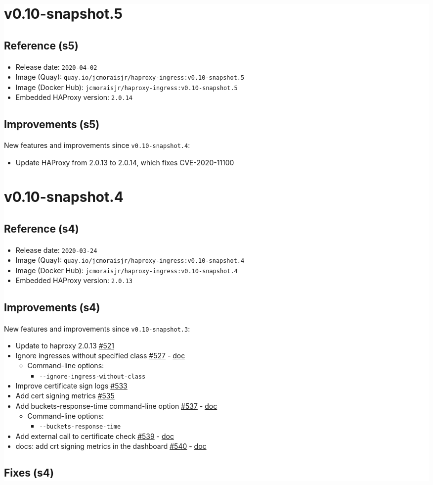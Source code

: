 # v0.10-snapshot.5

## Reference (s5)

* Release date: `2020-04-02`
* Image (Quay): `quay.io/jcmoraisjr/haproxy-ingress:v0.10-snapshot.5`
* Image (Docker Hub): `jcmoraisjr/haproxy-ingress:v0.10-snapshot.5`
* Embedded HAProxy version: `2.0.14`

## Improvements (s5)

New features and improvements since `v0.10-snapshot.4`:

* Update HAProxy from 2.0.13 to 2.0.14, which fixes CVE-2020-11100

# v0.10-snapshot.4

## Reference (s4)

* Release date: `2020-03-24`
* Image (Quay): `quay.io/jcmoraisjr/haproxy-ingress:v0.10-snapshot.4`
* Image (Docker Hub): `jcmoraisjr/haproxy-ingress:v0.10-snapshot.4`
* Embedded HAProxy version: `2.0.13`

## Improvements (s4)

New features and improvements since `v0.10-snapshot.3`:

* Update to haproxy 2.0.13 [#521](https://github.com/jcmoraisjr/haproxy-ingress/pull/521)
* Ignore ingresses without specified class [#527](https://github.com/jcmoraisjr/haproxy-ingress/pull/527) - [doc](https://haproxy-ingress.github.io/v0.10/docs/configuration/command-line/#ignore-ingress-without-class)
  * Command-line options:
    * `--ignore-ingress-without-class`
* Improve certificate sign logs [#533](https://github.com/jcmoraisjr/haproxy-ingress/pull/533)
* Add cert signing metrics [#535](https://github.com/jcmoraisjr/haproxy-ingress/pull/535)
* Add buckets-response-time command-line option [#537](https://github.com/jcmoraisjr/haproxy-ingress/pull/537) - [doc](https://haproxy-ingress.github.io/v0.10/docs/configuration/command-line/#buckets-response-time)
  * Command-line options:
    * `--buckets-response-time`
* Add external call to certificate check [#539](https://github.com/jcmoraisjr/haproxy-ingress/pull/#539) - [doc](https://haproxy-ingress.github.io/v0.10/docs/configuration/command-line/#stats)
* docs: add crt signing metrics in the dashboard [#540](https://github.com/jcmoraisjr/haproxy-ingress/pull/#540) - [doc](https://haproxy-ingress.github.io/v0.10/docs/examples/metrics/)

## Fixes (s4)
